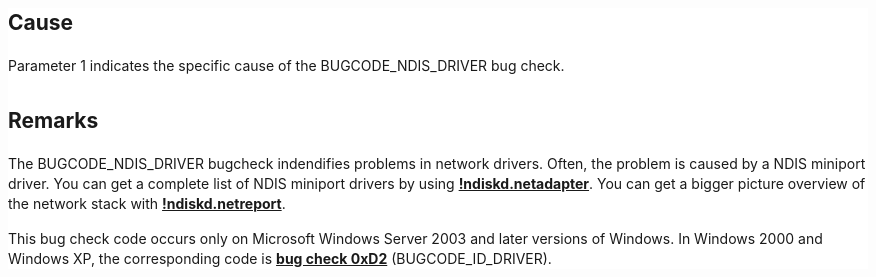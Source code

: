  

Cause
-----

Parameter 1 indicates the specific cause of the BUGCODE\_NDIS\_DRIVER bug check.

Remarks
-------

The BUGCODE\_NDIS\_DRIVER bugcheck indendifies problems in network drivers. Often, the problem is caused by a NDIS miniport driver. You can get a complete list of NDIS miniport drivers by using [**!ndiskd.netadapter**](-ndiskd-netadapter.md). You can get a bigger picture overview of the network stack with [**!ndiskd.netreport**](-ndiskd-netreport.md).

This bug check code occurs only on Microsoft Windows Server 2003 and later versions of Windows. In Windows 2000 and Windows XP, the corresponding code is [**bug check 0xD2**](bug-check-0xd2--bugcode-id-driver.md) (BUGCODE\_ID\_DRIVER).

 

